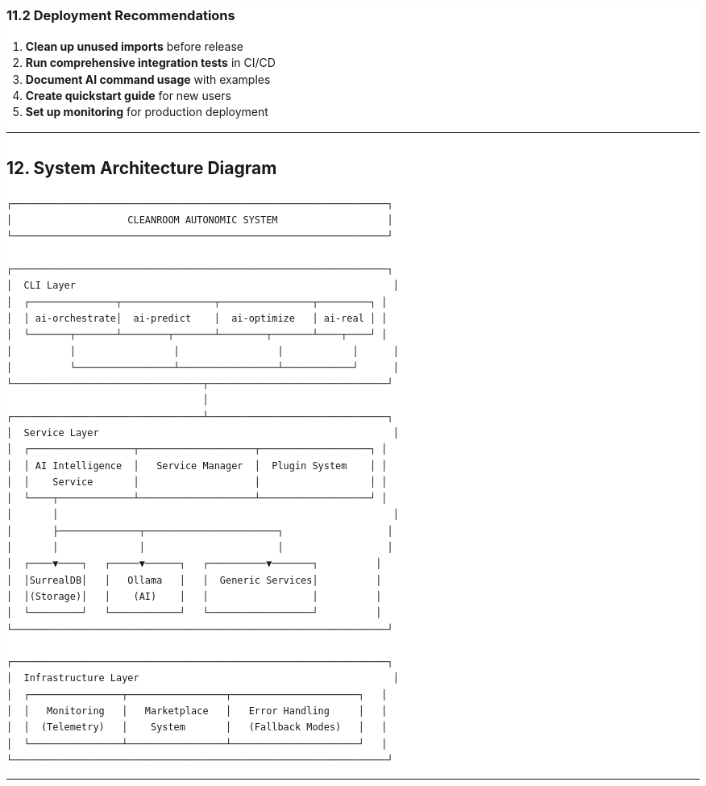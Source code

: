 ### 11.2 Deployment Recommendations

1. **Clean up unused imports** before release
2. **Run comprehensive integration tests** in CI/CD
3. **Document AI command usage** with examples
4. **Create quickstart guide** for new users
5. **Set up monitoring** for production deployment

---

## 12. System Architecture Diagram

```
┌─────────────────────────────────────────────────────────────────┐
│                    CLEANROOM AUTONOMIC SYSTEM                   │
└─────────────────────────────────────────────────────────────────┘

┌─────────────────────────────────────────────────────────────────┐
│  CLI Layer                                                       │
│  ┌───────────────┬────────────────┬────────────────┬─────────┐ │
│  │ ai-orchestrate│  ai-predict    │  ai-optimize   │ ai-real │ │
│  └───────┬───────┴────────┬───────┴────────┬───────┴────┬────┘ │
│          │                 │                 │            │      │
│          └─────────────────┴─────────────────┴────────────┘      │
└─────────────────────────────────┬───────────────────────────────┘
                                  │
┌─────────────────────────────────┴───────────────────────────────┐
│  Service Layer                                                   │
│  ┌──────────────────┬────────────────────┬───────────────────┐ │
│  │ AI Intelligence  │   Service Manager  │  Plugin System    │ │
│  │    Service       │                    │                   │ │
│  └────┬─────────────┴────────────────────┴───────────────────┘ │
│       │                                                          │
│       ├──────────────┬───────────────────────┐                  │
│       │              │                       │                  │
│  ┌────▼────┐   ┌─────▼──────┐   ┌──────────▼───────┐          │
│  │SurrealDB│   │   Ollama   │   │  Generic Services│          │
│  │(Storage)│   │    (AI)    │   │                  │          │
│  └─────────┘   └────────────┘   └──────────────────┘          │
└─────────────────────────────────────────────────────────────────┘

┌─────────────────────────────────────────────────────────────────┐
│  Infrastructure Layer                                            │
│  ┌────────────────┬─────────────────┬──────────────────────┐   │
│  │   Monitoring   │   Marketplace   │   Error Handling     │   │
│  │  (Telemetry)   │    System       │   (Fallback Modes)   │   │
│  └────────────────┴─────────────────┴──────────────────────┘   │
└─────────────────────────────────────────────────────────────────┘
```

---
